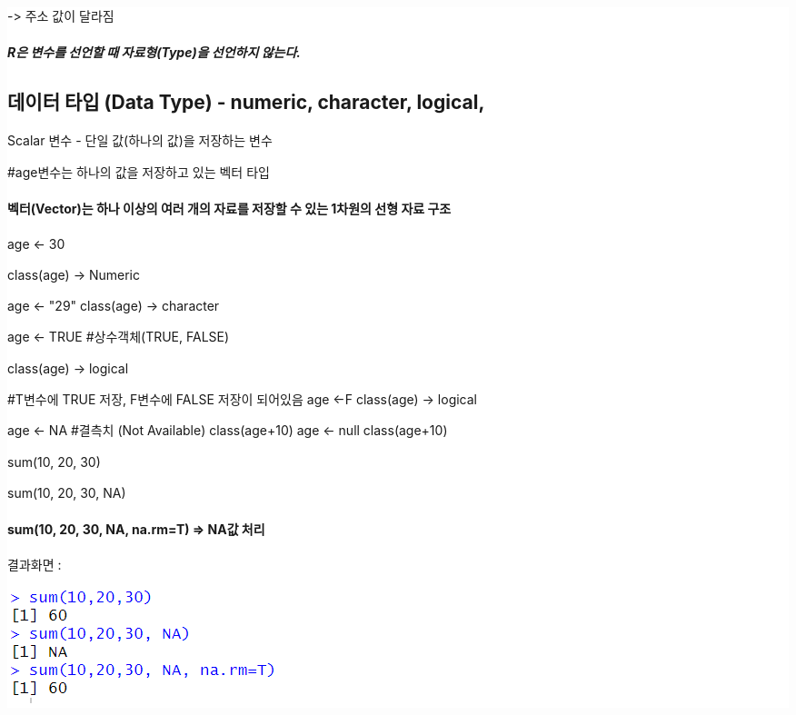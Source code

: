 -> 주소 값이 달라짐

##### R은 변수를 선언할 때 자료형(Type)을 선언하지 않는다.



## 데이터 타입 (Data Type) - numeric, character, logical,
Scalar 변수 - 단일 값(하나의 값)을 저장하는 변수



#age변수는 하나의 값을 저장하고 있는 벡터 타입

#### 벡터(Vector)는 하나 이상의 여러 개의 자료를 저장할 수 있는 1차원의 선형 자료 구조



age <- 30

class(age)  -> Numeric



age <- "29"
class(age) -> character



age <- TRUE   #상수객체(TRUE, FALSE)

class(age) -> logical



#T변수에 TRUE 저장, F변수에 FALSE 저장이 되어있음
age <-F
class(age) -> logical



age <- NA  #결측치 (Not Available)
class(age+10)
age <- null 
class(age+10)





sum(10, 20, 30)

sum(10, 20, 30, NA)

#### sum(10, 20, 30, NA, na.rm=T) => NA값 처리

결과화면 : 

![1567665979815](assets/1567665979815.png)
